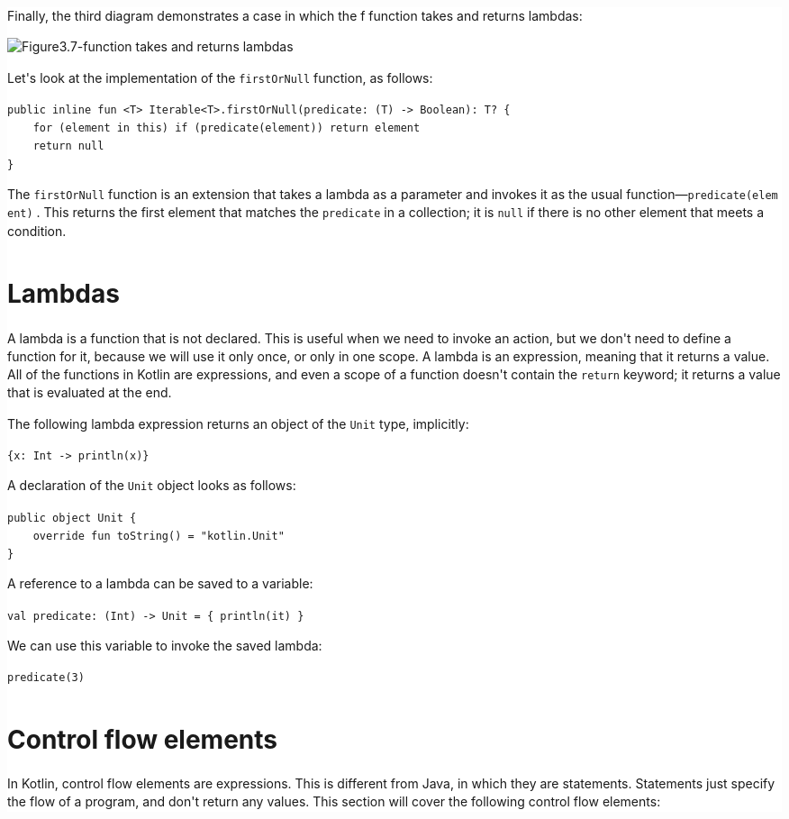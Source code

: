 Finally, the third diagram demonstrates a case in which the f function takes and returns lambdas:

![Figure3.7-function takes and returns lambdas ](/learnspring4androidapp_img/figure3.7-function_takes_and_returns_lambdas.png)

Let's look at the implementation of the `firstOrNull` function, as follows:

```
public inline fun <T> Iterable<T>.firstOrNull(predicate: (T) -> Boolean): T? {
    for (element in this) if (predicate(element)) return element
    return null
}
```

The `firstOrNull` function is an extension that takes a lambda as a parameter and invokes it as the usual function—`predicate(element)` . This returns the first element that matches the `predicate` in a collection; it is `null` if there is no other element that meets a condition.

# Lambdas

A lambda is a function that is not declared. This is useful when we need to invoke an action, but we don't need to define a function for it, because we will use it only once, or only in one scope. A lambda is an expression, meaning that it returns a value. All of the functions in Kotlin are expressions, and even a scope of a function doesn't contain the `return` keyword; it returns a value that is evaluated at the end.

The following lambda expression returns an object of the `Unit` type, implicitly:

```
{x: Int -> println(x)}
```

A declaration of the `Unit` object looks as follows:

```
public object Unit {
    override fun toString() = "kotlin.Unit"
}
```

A reference to a lambda can be saved to a variable:

```
val predicate: (Int) -> Unit = { println(it) }
```

We can use this variable to invoke the saved lambda:

```
predicate(3)
```

# Control flow elements

In Kotlin, control flow elements are expressions. This is different from Java, in which they are statements. Statements just specify the flow of a program, and don't return any values. This section will cover the following control flow elements:
